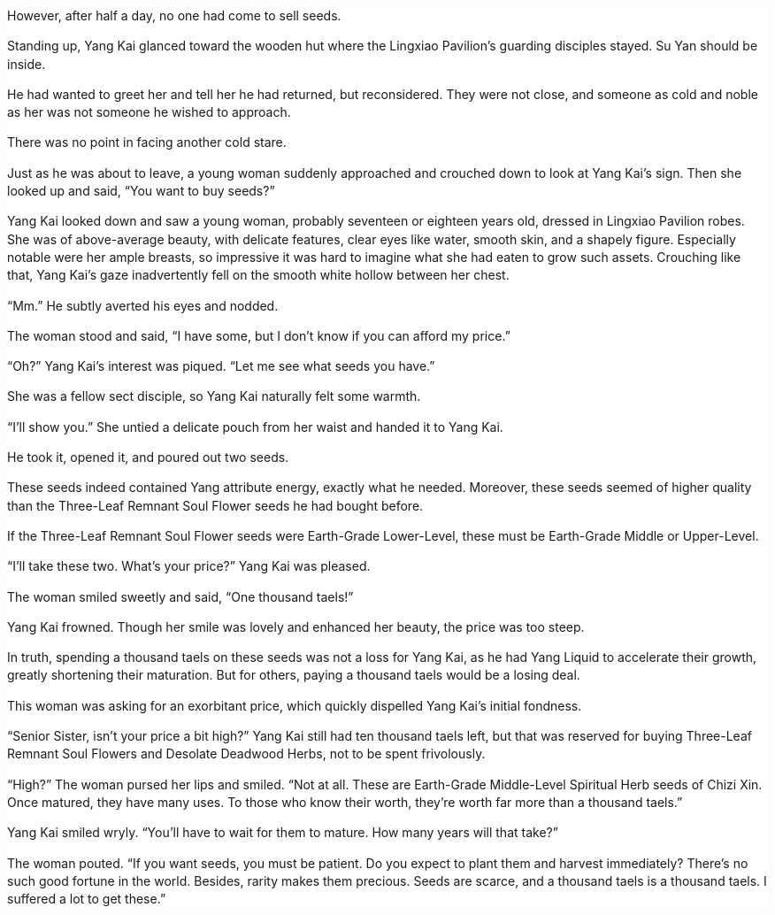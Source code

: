 However, after half a day, no one had come to sell seeds.

Standing up, Yang Kai glanced toward the wooden hut where the Lingxiao Pavilion’s guarding disciples stayed. Su Yan should be inside.

He had wanted to greet her and tell her he had returned, but reconsidered. They were not close, and someone as cold and noble as her was not someone he wished to approach.

There was no point in facing another cold stare.

Just as he was about to leave, a young woman suddenly approached and crouched down to look at Yang Kai’s sign. Then she looked up and said, “You want to buy seeds?”

Yang Kai looked down and saw a young woman, probably seventeen or eighteen years old, dressed in Lingxiao Pavilion robes. She was of above-average beauty, with delicate features, clear eyes like water, smooth skin, and a shapely figure. Especially notable were her ample breasts, so impressive it was hard to imagine what she had eaten to grow such assets. Crouching like that, Yang Kai’s gaze inadvertently fell on the smooth white hollow between her chest.

“Mm.” He subtly averted his eyes and nodded.

The woman stood and said, “I have some, but I don’t know if you can afford my price.”

“Oh?” Yang Kai’s interest was piqued. “Let me see what seeds you have.”

She was a fellow sect disciple, so Yang Kai naturally felt some warmth.

“I’ll show you.” She untied a delicate pouch from her waist and handed it to Yang Kai.

He took it, opened it, and poured out two seeds.

These seeds indeed contained Yang attribute energy, exactly what he needed. Moreover, these seeds seemed of higher quality than the Three-Leaf Remnant Soul Flower seeds he had bought before.

If the Three-Leaf Remnant Soul Flower seeds were Earth-Grade Lower-Level, these must be Earth-Grade Middle or Upper-Level.

“I’ll take these two. What’s your price?” Yang Kai was pleased.

The woman smiled sweetly and said, “One thousand taels!”

Yang Kai frowned. Though her smile was lovely and enhanced her beauty, the price was too steep.

In truth, spending a thousand taels on these seeds was not a loss for Yang Kai, as he had Yang Liquid to accelerate their growth, greatly shortening their maturation. But for others, paying a thousand taels would be a losing deal.

This woman was asking for an exorbitant price, which quickly dispelled Yang Kai’s initial fondness.

“Senior Sister, isn’t your price a bit high?” Yang Kai still had ten thousand taels left, but that was reserved for buying Three-Leaf Remnant Soul Flowers and Desolate Deadwood Herbs, not to be spent frivolously.

“High?” The woman pursed her lips and smiled. “Not at all. These are Earth-Grade Middle-Level Spiritual Herb seeds of Chizi Xin. Once matured, they have many uses. To those who know their worth, they’re worth far more than a thousand taels.”

Yang Kai smiled wryly. “You’ll have to wait for them to mature. How many years will that take?”

The woman pouted. “If you want seeds, you must be patient. Do you expect to plant them and harvest immediately? There’s no such good fortune in the world. Besides, rarity makes them precious. Seeds are scarce, and a thousand taels is a thousand taels. I suffered a lot to get these.”
